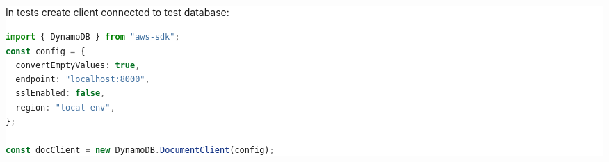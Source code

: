 In tests create client connected to test database:

```ts
import { DynamoDB } from "aws-sdk";
const config = {
  convertEmptyValues: true,
  endpoint: "localhost:8000",
  sslEnabled: false,
  region: "local-env",
};

const docClient = new DynamoDB.DocumentClient(config);
```
